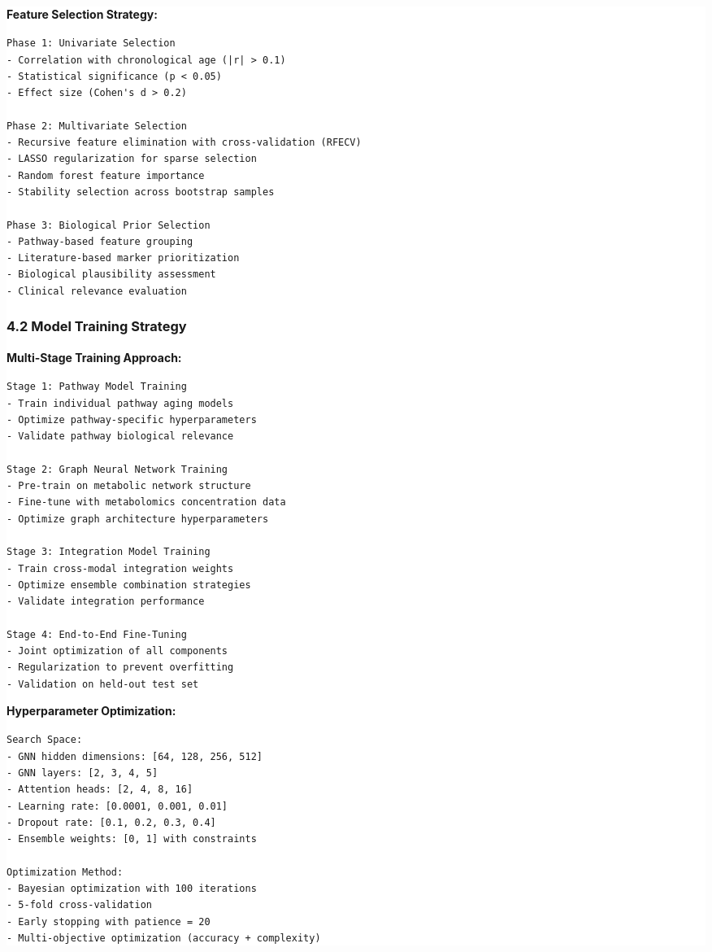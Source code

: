 **Feature Selection Strategy:**
```
Phase 1: Univariate Selection
- Correlation with chronological age (|r| > 0.1)
- Statistical significance (p < 0.05)
- Effect size (Cohen's d > 0.2)

Phase 2: Multivariate Selection
- Recursive feature elimination with cross-validation (RFECV)
- LASSO regularization for sparse selection
- Random forest feature importance
- Stability selection across bootstrap samples

Phase 3: Biological Prior Selection
- Pathway-based feature grouping
- Literature-based marker prioritization
- Biological plausibility assessment
- Clinical relevance evaluation
```

### 4.2 Model Training Strategy

**Multi-Stage Training Approach:**
```
Stage 1: Pathway Model Training
- Train individual pathway aging models
- Optimize pathway-specific hyperparameters
- Validate pathway biological relevance

Stage 2: Graph Neural Network Training
- Pre-train on metabolic network structure
- Fine-tune with metabolomics concentration data
- Optimize graph architecture hyperparameters

Stage 3: Integration Model Training
- Train cross-modal integration weights
- Optimize ensemble combination strategies
- Validate integration performance

Stage 4: End-to-End Fine-Tuning
- Joint optimization of all components
- Regularization to prevent overfitting
- Validation on held-out test set
```

**Hyperparameter Optimization:**
```
Search Space:
- GNN hidden dimensions: [64, 128, 256, 512]
- GNN layers: [2, 3, 4, 5]
- Attention heads: [2, 4, 8, 16]
- Learning rate: [0.0001, 0.001, 0.01]
- Dropout rate: [0.1, 0.2, 0.3, 0.4]
- Ensemble weights: [0, 1] with constraints

Optimization Method:
- Bayesian optimization with 100 iterations
- 5-fold cross-validation
- Early stopping with patience = 20
- Multi-objective optimization (accuracy + complexity)
```
